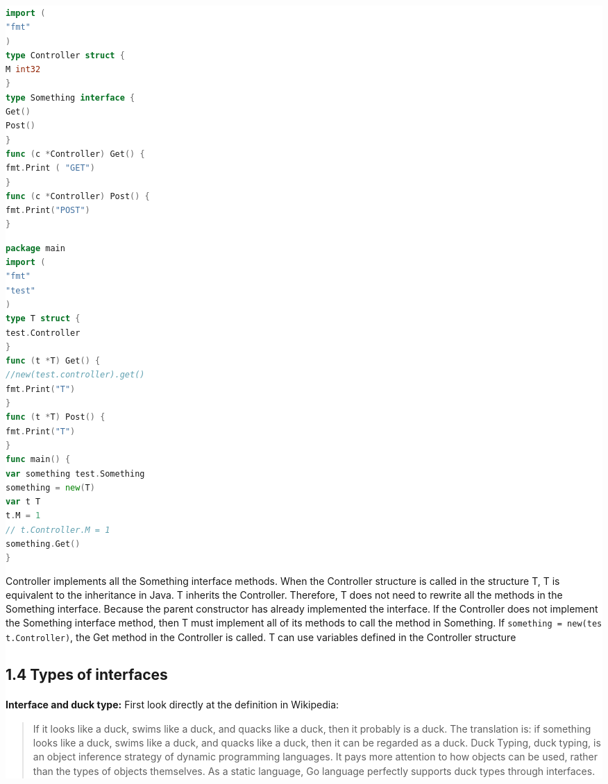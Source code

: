```go
import (
"fmt"
)
type Controller struct {
M int32
}
type Something interface {
Get()
Post()
}
func (c *Controller) Get() {
fmt.Print ( "GET")
}
func (c *Controller) Post() {
fmt.Print("POST")
}
```
```go
package main
import (
"fmt"
"test"
)
type T struct {
test.Controller
}
func (t *T) Get() {
//new(test.controller).get()
fmt.Print("T")
}
func (t *T) Post() {
fmt.Print("T")
}
func main() {
var something test.Something
something = new(T)
var t T
t.M = 1
// t.Controller.M = 1
something.Get()
}
```
Controller implements all the Something interface methods. When the Controller structure is called in the structure T, T is equivalent to the inheritance in Java. T inherits the Controller. Therefore, T does not need to rewrite all the methods in the Something interface. Because the parent constructor has already implemented the interface.
If the Controller does not implement the Something interface method, then T must implement all of its methods to call the method in Something.
If `something = new(test.Controller)`, the Get method in the Controller is called.
T can use variables defined in the Controller structure
## 1.4 Types of interfaces
**Interface and duck type:**
First look directly at the definition in Wikipedia:
> If it looks like a duck, swims like a duck, and quacks like a duck, then it probably is a duck.
The translation is: if something looks like a duck, swims like a duck, and quacks like a duck, then it can be regarded as a duck.
Duck Typing, duck typing, is an object inference strategy of dynamic programming languages. It pays more attention to how objects can be used, rather than the types of objects themselves. As a static language, Go language perfectly supports duck types through interfaces.